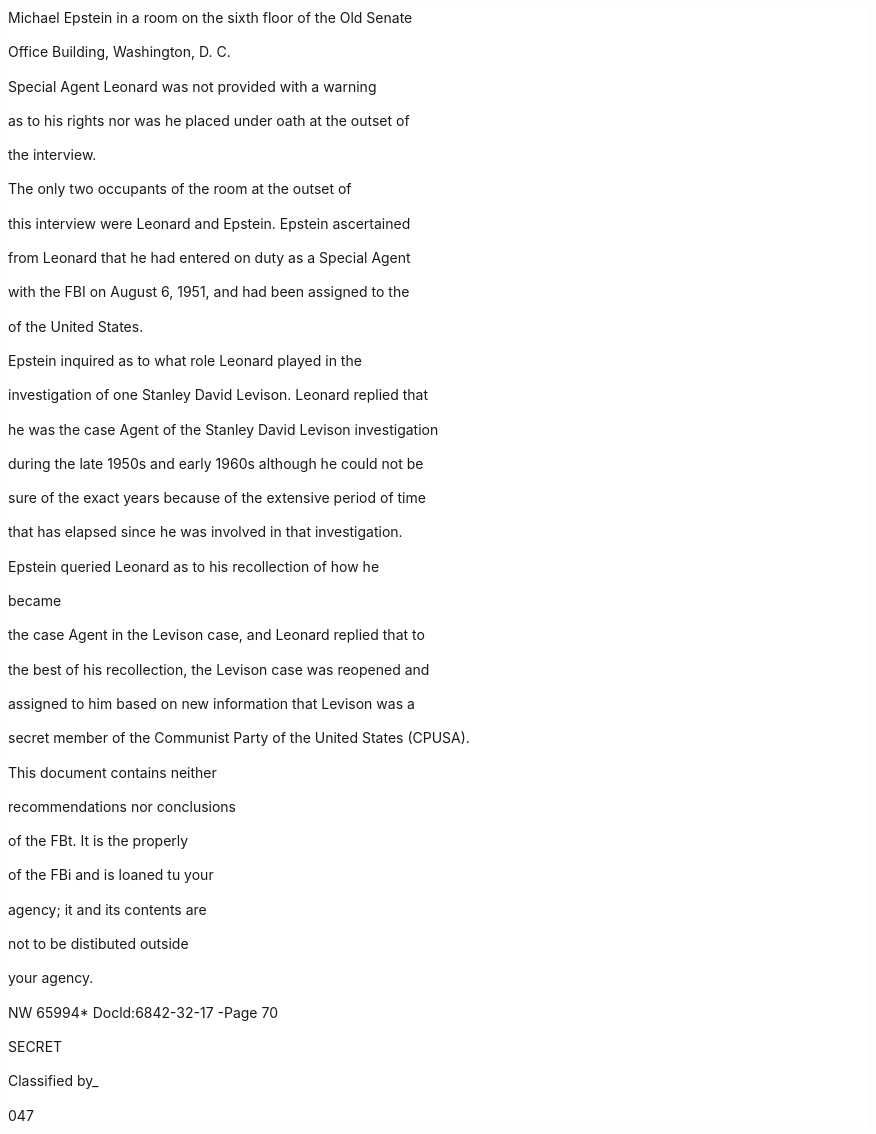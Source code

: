 Michael Epstein in a room on the sixth floor of the Old Senate

Office Building, Washington, D. C.

Special Agent Leonard was not provided with a warning

as to his rights nor was he placed under oath at the outset of

the interview.

The only two occupants of the room at the outset of

this interview were Leonard and Epstein. Epstein ascertained

from Leonard that he had entered on duty as a Special Agent

with the FBI on August 6, 1951, and had been assigned to the

of the United States.

Epstein inquired as to what role Leonard played in the

investigation of one Stanley David Levison. Leonard replied that

he was the case Agent of the Stanley David Levison investigation

during the late 1950s and early 1960s although he could not be

sure of the exact years because of the extensive period of time

that has elapsed since he was involved in that investigation.

Epstein queried Leonard as to his recollection of how he

became

the case Agent in the Levison case, and Leonard replied that to

the best of his recollection, the Levison case was reopened and

assigned to him based on new information that Levison was a

secret member of the Communist Party of the United States (CPUSA).

This document contains neither

recommendations nor conclusions

of the FBt. It is the properly

of the FBi and is loaned tu your

agency; it and its contents are

not to be distibuted outside

your agency.

NW 65994* Docld:6842-32-17 -Page 70

SECRET

Classified by_

047

